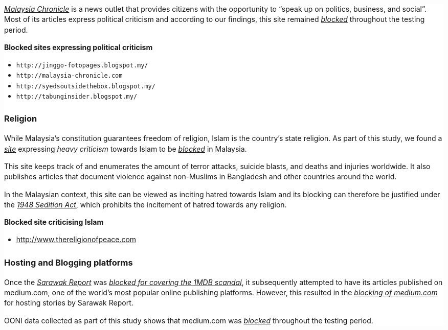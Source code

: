 [*Malaysia Chronicle*](http://www.malaysia-chronicle.com/) is a news
outlet that provides citizens with the opportunity to “speak up on
politics, business, and social”. Most of its articles express political
criticism and according to our findings, this site remained
[*blocked*](https://explorer.ooni.torproject.org/measurement/20161111T222216Z_AS4788_CdgH2h69js5DX9sP5aW5liauAsrOAwhgj5XljqrNRImLNXptqG?input=http:%2F%2Fmalaysia-chronicle.com)
throughout the testing period.

**Blocked sites expressing political criticism**

* `http://jinggo-fotopages.blogspot.my/`
* `http://malaysia-chronicle.com`
* `http://syedsoutsidethebox.blogspot.my/`
* `http://tabunginsider.blogspot.my/`

### Religion

While Malaysia’s constitution guarantees freedom of religion, Islam is
the country’s state religion. As part of this study, we found a
[*site*](http://www.thereligionofpeace.com) expressing *heavy criticism*
towards Islam to be
[*blocked*](https://explorer.ooni.torproject.org/measurement/20161111T004856Z_AS4788_qVtleJJvdqT7CVk2tX0NPzcYftL4FPm6d41wzHE9blYzoswg7h?input=http:%2F%2Ftabunginsider.blogspot.my%2F)
in Malaysia.

This site keeps track of and enumerates the amount of terror attacks,
suicide blasts, and deaths and injuries worldwide. It also publishes
articles that document violence against non-Muslims in Bangladesh and
other countries around the world.

In the Malaysian context, this site can be viewed as inciting hatred
towards Islam and its blocking can therefore be justified under the
[*1948 Sedition Act*](http://www.commonlii.org/my/legis/consol_act/sa19481969183/),
which prohibits the incitement of hatred towards any religion.

**Blocked site criticising Islam**

* http://www.thereligionofpeace.com

### Hosting and Blogging platforms

Once the [*Sarawak Report*](http://www.sarawakreport.org/) was [*blocked for covering the 1MDB scandal*](https://www.theguardian.com/world/2015/jul/20/sarawak-report-whistleblowing-website-blocked-by-malaysia-over-pm-allegations),
it subsequently attempted to have its articles published on medium.com,
one of the world’s most popular online publishing platforms. However,
this resulted in the [*blocking of medium.com*](http://www.sarawakreport.org/2016/01/1mdb-reporting-has-all-been-vindicated-so-how-come-the-growing-media-crackdown-in-malaysia/)
for hosting stories by Sarawak Report.

OONI data collected as part of this study shows that medium.com was
[*blocked*](https://explorer.ooni.torproject.org/measurement/20161111T222216Z_AS4788_CdgH2h69js5DX9sP5aW5liauAsrOAwhgj5XljqrNRImLNXptqG?input=https:%2F%2Fmedium.com)
throughout the testing period.
